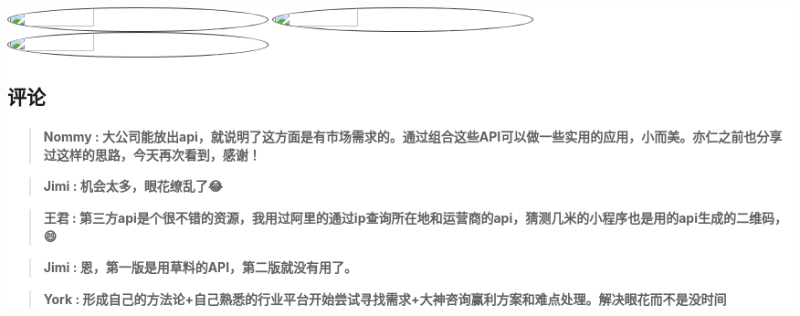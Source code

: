 <img src="https://images.zsxq.com/Fn2u9ccZLBBjB-74RXGiORDApH03?imageMogr2/auto-orient/thumbnail/800x/format/jpg/blur/1x0/quality/75&amp;e=1590940799&amp;token=kIxbL07-8jAj8w1n4s9zv64FuZZNEATmlU_Vm6zD:bXJvMuwxGL6-8rbdYjQGdlOmvAw=" width="33%" height="33%" style="border:1px solid;border-radius:50%; color:#3c3f41"/>

<img src="https://images.zsxq.com/FmYUdOBxHrFrPHCjiR20zxRo3EAB?imageMogr2/auto-orient/thumbnail/800x/format/jpg/blur/1x0/quality/75&amp;e=1590940799&amp;token=kIxbL07-8jAj8w1n4s9zv64FuZZNEATmlU_Vm6zD:FBoSXO-zc7Z3lp0LMOyyy7J7auk=" width="33%" height="33%" style="border:1px solid;border-radius:50%; color:#3c3f41"/>

<img src="https://images.zsxq.com/Fojdjn1vlTK2dj2WgjCLN10lhJdU?imageMogr2/auto-orient/thumbnail/800x/format/jpg/blur/1x0/quality/75&amp;e=1590940799&amp;token=kIxbL07-8jAj8w1n4s9zv64FuZZNEATmlU_Vm6zD:eDQA8VRRQimfv7u5PlreNasFrLc=" width="33%" height="33%" style="border:1px solid;border-radius:50%; color:#3c3f41"/>

</div>

## 评论

<div align="left">
<div>

<blockquote >
<span> <strong>Nommy : 大公司能放出api，就说明了这方面是有市场需求的。通过组合这些API可以做一些实用的应用，小而美。亦仁之前也分享过这样的思路，今天再次看到，感谢！ </strong></span>
</blockquote>

<blockquote >
<span> <strong>Jimi : 机会太多，眼花缭乱了😂 </strong></span>
</blockquote>

<blockquote >
<span> <strong>王君 : 第三方api是个很不错的资源，我用过阿里的通过ip查询所在地和运营商的api，猜测几米的小程序也是用的api生成的二维码，😄 </strong></span>
</blockquote>

<blockquote >
<span> <strong>Jimi : 恩，第一版是用草料的API，第二版就没有用了。 </strong></span>
</blockquote>

<blockquote >
<span> <strong>York : 形成自己的方法论&#43;自己熟悉的行业平台开始尝试寻找需求&#43;大神咨询赢利方案和难点处理。解决眼花而不是没时间 </strong></span>
</blockquote>

</div>
</div>